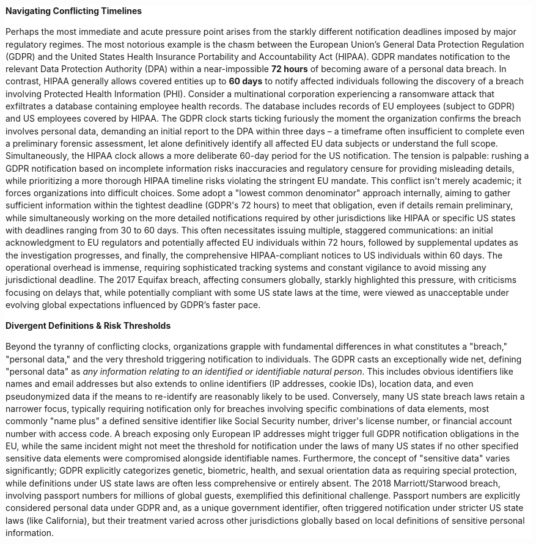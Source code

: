 **Navigating Conflicting Timelines**

Perhaps the most immediate and acute pressure point arises from the starkly different notification deadlines imposed by major regulatory regimes. The most notorious example is the chasm between the European Union’s General Data Protection Regulation (GDPR) and the United States Health Insurance Portability and Accountability Act (HIPAA). GDPR mandates notification to the relevant Data Protection Authority (DPA) within a near-impossible **72 hours** of becoming aware of a personal data breach. In contrast, HIPAA generally allows covered entities up to **60 days** to notify affected individuals following the discovery of a breach involving Protected Health Information (PHI). Consider a multinational corporation experiencing a ransomware attack that exfiltrates a database containing employee health records. The database includes records of EU employees (subject to GDPR) and US employees covered by HIPAA. The GDPR clock starts ticking furiously the moment the organization confirms the breach involves personal data, demanding an initial report to the DPA within three days – a timeframe often insufficient to complete even a preliminary forensic assessment, let alone definitively identify all affected EU data subjects or understand the full scope. Simultaneously, the HIPAA clock allows a more deliberate 60-day period for the US notification. The tension is palpable: rushing a GDPR notification based on incomplete information risks inaccuracies and regulatory censure for providing misleading details, while prioritizing a more thorough HIPAA timeline risks violating the stringent EU mandate. This conflict isn't merely academic; it forces organizations into difficult choices. Some adopt a "lowest common denominator" approach internally, aiming to gather sufficient information within the tightest deadline (GDPR's 72 hours) to meet that obligation, even if details remain preliminary, while simultaneously working on the more detailed notifications required by other jurisdictions like HIPAA or specific US states with deadlines ranging from 30 to 60 days. This often necessitates issuing multiple, staggered communications: an initial acknowledgment to EU regulators and potentially affected EU individuals within 72 hours, followed by supplemental updates as the investigation progresses, and finally, the comprehensive HIPAA-compliant notices to US individuals within 60 days. The operational overhead is immense, requiring sophisticated tracking systems and constant vigilance to avoid missing any jurisdictional deadline. The 2017 Equifax breach, affecting consumers globally, starkly highlighted this pressure, with criticisms focusing on delays that, while potentially compliant with some US state laws at the time, were viewed as unacceptable under evolving global expectations influenced by GDPR’s faster pace.

**Divergent Definitions & Risk Thresholds**

Beyond the tyranny of conflicting clocks, organizations grapple with fundamental differences in what constitutes a "breach," "personal data," and the very threshold triggering notification to individuals. The GDPR casts an exceptionally wide net, defining "personal data" as *any information relating to an identified or identifiable natural person*. This includes obvious identifiers like names and email addresses but also extends to online identifiers (IP addresses, cookie IDs), location data, and even pseudonymized data if the means to re-identify are reasonably likely to be used. Conversely, many US state breach laws retain a narrower focus, typically requiring notification only for breaches involving specific combinations of data elements, most commonly "name plus" a defined sensitive identifier like Social Security number, driver's license number, or financial account number with access code. A breach exposing only European IP addresses might trigger full GDPR notification obligations in the EU, while the same incident might not meet the threshold for notification under the laws of many US states if no other specified sensitive data elements were compromised alongside identifiable names. Furthermore, the concept of "sensitive data" varies significantly; GDPR explicitly categorizes genetic, biometric, health, and sexual orientation data as requiring special protection, while definitions under US state laws are often less comprehensive or entirely absent. The 2018 Marriott/Starwood breach, involving passport numbers for millions of global guests, exemplified this definitional challenge. Passport numbers are explicitly considered personal data under GDPR and, as a unique government identifier, often triggered notification under stricter US state laws (like California), but their treatment varied across other jurisdictions globally based on local definitions of sensitive personal information.
